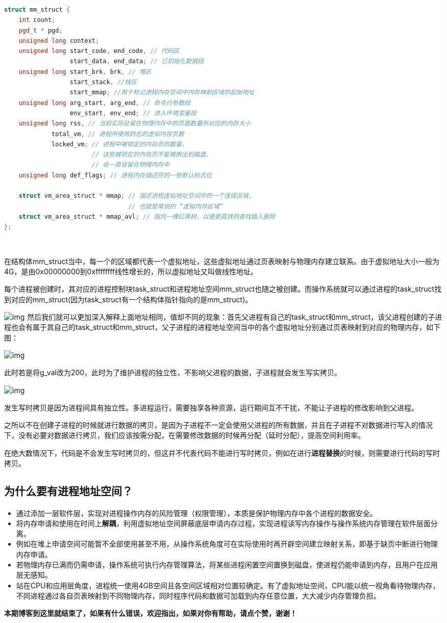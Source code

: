 ```cpp
struct mm_struct {
	int count;
	pgd_t * pgd;
	unsigned long context;
	unsigned long start_code, end_code, // 代码区
                  start_data, end_data; // 已初始化数据段
	unsigned long start_brk, brk, // 堆区
                  start_stack, //栈区
                  start_mmap; //用于标记进程内存空间中内存映射区域的起始地址
	unsigned long arg_start, arg_end, // 命令行参数段
                  env_start, env_end; // 进入环境变量段
	unsigned long rss, // 当前实际驻留在物理内存中的页面数量所对应的内存大小
             total_vm, // 进程所使用的总的虚拟内存页数
             locked_vm; // 进程中被锁定的内存页的数量，
                        // 这些被锁定的内存页不能被换出到磁盘，
                        // 会一直驻留在物理内存中
	unsigned long def_flags; // 进程内存描述符的一些默认标志位

	struct vm_area_struct * mmap; // 描述进程虚拟地址空间中的一个连续区域，
                                  // 也就是常说的 “虚拟内存区域”
	struct vm_area_struct * mmap_avl; // 指向一棵红黑树，以便更高效的查找插入删除
};
```

![点击并拖拽以移动](data:image/gif;base64,R0lGODlhAQABAPABAP///wAAACH5BAEKAAAALAAAAAABAAEAAAICRAEAOw==)

在结构体mm_struct当中，每一个的区域都代表一个虚拟地址，这些虚拟地址通过页表映射与物理内存建立联系。由于虚拟地址大小一般为4G，是由0x00000000到0xffffffff线性增长的，所以虚拟地址又叫做线性地址。

每个进程被创建时，其对应的进程控制块task_struct和进程地址空间mm_struct也随之被创建。而操作系统就可以通过进程的task_struct找到对应的mm_struct(因为task_struct有一个结构体指针指向的是mm_struct)。

![img](https://raw.githubusercontent.com/QinMou000/pic/main/db1eb3b81ee54b1787236520f24cfc46.png)![点击并拖拽以移动](data:image/gif;base64,R0lGODlhAQABAPABAP///wAAACH5BAEKAAAALAAAAAABAAEAAAICRAEAOw==)
 然后我们就可以更加深入解释上面地址相同，值却不同的现象：首先父进程有自己的task_struct和mm_struct，该父进程创建的子进程也会有属于其自己的task_struct和mm_struct，父子进程的进程地址空间当中的各个虚拟地址分别通过页表映射到对应的物理内存，如下图：

 ![img](https://raw.githubusercontent.com/QinMou000/pic/main/2669c2a2679f4cd48e21166017e5b674.png)![点击并拖拽以移动](data:image/gif;base64,R0lGODlhAQABAPABAP///wAAACH5BAEKAAAALAAAAAABAAEAAAICRAEAOw==)

此时若是将g_val改为200，此时为了维护进程的独立性，不影响父进程的数据，子进程就会发生写实拷贝。 

![img](https://raw.githubusercontent.com/QinMou000/pic/main/0bb36184165949c38306c6226c5d032f.png)![点击并拖拽以移动](data:image/gif;base64,R0lGODlhAQABAPABAP///wAAACH5BAEKAAAALAAAAAABAAEAAAICRAEAOw==)

发生写时拷贝是因为进程间具有独立性。多进程运行，需要独享各种资源，运行期间互不干扰，不能让子进程的修改影响到父进程。 

之所以不在创建子进程的时候就进行数据的拷贝，是因为子进程不一定会使用父进程的所有数据，并且在子进程不对数据进行写入的情况下，没有必要对数据进行拷贝，我们应该按需分配，在需要修改数据的时候再分配（延时分配），提高空间利用率。

在绝大数情况下，代码是不会发生写时拷贝的，但这并不代表代码不能进行写时拷贝，例如在进行**进程替换**的时候，则需要进行代码的写时拷贝。

## 为什么要有进程地址空间？ 

- 通过添加一层软件层，实现对进程操作内存的风险管理（权限管理），本质是保护物理内存中各个进程的数据安全。
- 将内存申请和使用在时间上**解耦**，利用虚拟地址空间屏蔽底层申请内存过程，实现进程读写内存操作与操作系统内存管理在软件层面分离。
- 例如在堆上申请空间可能暂不全部使用甚至不用，从操作系统角度可在实际使用时再开辟空间建立映射关系，即基于缺页中断进行物理内存申请。
- 若物理内存已满而仍需申请，操作系统可执行内存管理算法，将某些进程闲置空间置换到磁盘，使进程仍能申请到内存，且用户在应用层无感知。
- 站在CPU和应用层角度，进程统一使用4GB空间且各空间区域相对位置较确定。有了虚拟地址空间，CPU能以统一视角看待物理内存，不同进程通过各自页表映射到不同物理内存，同时程序代码和数据可加载到内存任意位置，大大减少内存管理负担。

**本期博客到这里就结束了，如果有什么错误，欢迎指出，如果对你有帮助，请点个赞，谢谢！** 